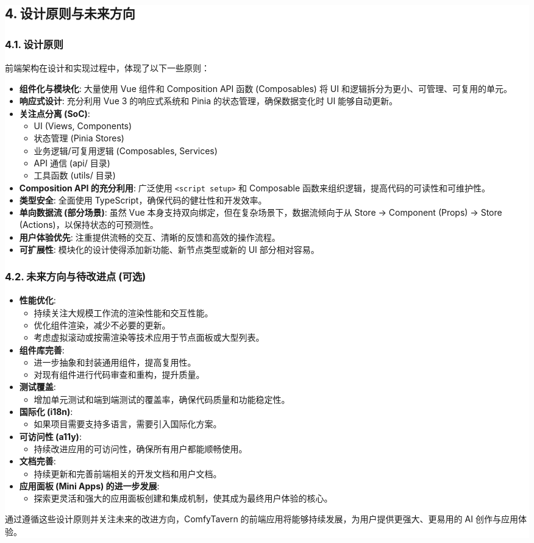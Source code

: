 ## 4. 设计原则与未来方向

### 4.1. 设计原则

前端架构在设计和实现过程中，体现了以下一些原则：

- **组件化与模块化**: 大量使用 Vue 组件和 Composition API 函数 (Composables) 将 UI 和逻辑拆分为更小、可管理、可复用的单元。
- **响应式设计**: 充分利用 Vue 3 的响应式系统和 Pinia 的状态管理，确保数据变化时 UI 能够自动更新。
- **关注点分离 (SoC)**:
  - UI (Views, Components)
  - 状态管理 (Pinia Stores)
  - 业务逻辑/可复用逻辑 (Composables, Services)
  - API 通信 (api/ 目录)
  - 工具函数 (utils/ 目录)
- **Composition API 的充分利用**: 广泛使用 `<script setup>` 和 Composable 函数来组织逻辑，提高代码的可读性和可维护性。
- **类型安全**: 全面使用 TypeScript，确保代码的健壮性和开发效率。
- **单向数据流 (部分场景)**: 虽然 Vue 本身支持双向绑定，但在复杂场景下，数据流倾向于从 Store -> Component (Props) -> Store (Actions)，以保持状态的可预测性。
- **用户体验优先**: 注重提供流畅的交互、清晰的反馈和高效的操作流程。
- **可扩展性**: 模块化的设计使得添加新功能、新节点类型或新的 UI 部分相对容易。

### 4.2. 未来方向与待改进点 (可选)

- **性能优化**:
  - 持续关注大规模工作流的渲染性能和交互性能。
  - 优化组件渲染，减少不必要的更新。
  - 考虑虚拟滚动或按需渲染等技术应用于节点面板或大型列表。
- **组件库完善**:
  - 进一步抽象和封装通用组件，提高复用性。
  - 对现有组件进行代码审查和重构，提升质量。
- **测试覆盖**:
  - 增加单元测试和端到端测试的覆盖率，确保代码质量和功能稳定性。
- **国际化 (i18n)**:
  - 如果项目需要支持多语言，需要引入国际化方案。
- **可访问性 (a11y)**:
  - 持续改进应用的可访问性，确保所有用户都能顺畅使用。
- **文档完善**:
  - 持续更新和完善前端相关的开发文档和用户文档。
- **应用面板 (Mini Apps) 的进一步发展**:
  - 探索更灵活和强大的应用面板创建和集成机制，使其成为最终用户体验的核心。

通过遵循这些设计原则并关注未来的改进方向，ComfyTavern 的前端应用将能够持续发展，为用户提供更强大、更易用的 AI 创作与应用体验。

